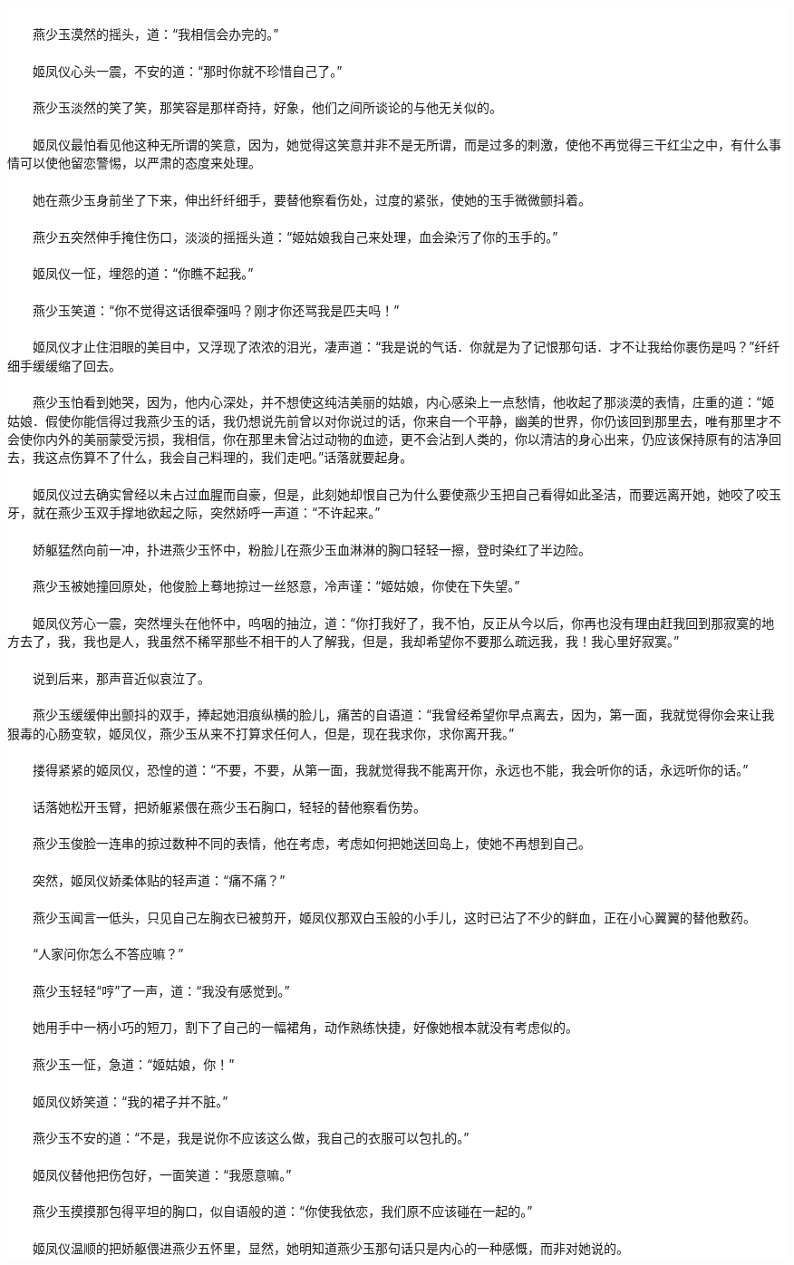 <br />
　　燕少玉漠然的摇头，道：“我相信会办完的。”<br />
<br />
　　姬凤仪心头一震，不安的道：“那时你就不珍惜自己了。”<br />
<br />
　　燕少玉淡然的笑了笑，那笑容是那样奇持，好象，他们之间所谈论的与他无关似的。<br />
<br />
　　姬凤仪最怕看见他这种无所谓的笑意，因为，她觉得这笑意并非不是无所谓，而是过多的刺激，使他不再觉得三干红尘之中，有什么事情可以使他留恋警惕，以严肃的态度来处理。<br />
<br />
　　她在燕少玉身前坐了下来，伸出纤纤细手，要替他察看伤处，过度的紧张，使她的玉手微微颤抖着。<br />
<br />
　　燕少五突然伸手掩住伤口，淡淡的摇摇头道：“姬姑娘我自己来处理，血会染污了你的玉手的。”<br />
<br />
　　姬凤仪一怔，埋怨的道：“你瞧不起我。”<br />
<br />
　　燕少玉笑道：“你不觉得这话很牵强吗？刚才你还骂我是匹夫吗！”<br />
<br />
　　姬凤仪才止住泪眼的美目中，又浮现了浓浓的泪光，凄声道：“我是说的气话．你就是为了记恨那句话．才不让我给你裹伤是吗？”纤纤细手缓缓缩了回去。<br />
<br />
　　燕少玉怕看到她哭，因为，他内心深处，并不想使这纯洁美丽的姑娘，内心感染上一点愁情，他收起了那淡漠的表情，庄重的道：“姬姑娘．假使你能信得过我燕少玉的话，我仍想说先前曾以对你说过的话，你来自一个平静，幽美的世界，你仍该回到那里去，唯有那里才不会使你内外的美丽蒙受污损，我相信，你在那里未曾沾过动物的血迹，更不会沾到人类的，你以清洁的身心出来，仍应该保持原有的洁净回去，我这点伤算不了什么，我会自己料理的，我们走吧。”话落就要起身。<br />
<br />
　　姬凤仪过去确实曾经以未占过血腥而自豪，但是，此刻她却恨自己为什么要使燕少玉把自己看得如此圣洁，而要远离开她，她咬了咬玉牙，就在燕少玉双手撑地欲起之际，突然娇呼一声道：“不许起来。”<br />
<br />
　　娇躯猛然向前一冲，扑进燕少玉怀中，粉脸儿在燕少玉血淋淋的胸口轻轻一擦，登时染红了半边险。<br />
<br />
　　燕少玉被她撞回原处，他俊脸上蓦地掠过一丝怒意，冷声谨：“姬姑娘，你使在下失望。”<br />
<br />
　　姬凤仪芳心一震，突然埋头在他怀中，呜咽的抽泣，道：“你打我好了，我不怕，反正从今以后，你再也没有理由赶我回到那寂寞的地方去了，我，我也是人，我虽然不稀罕那些不相干的人了解我，但是，我却希望你不要那么疏远我，我！我心里好寂寞。”<br />
<br />
　　说到后来，那声音近似哀泣了。<br />
<br />
　　燕少玉缓缓伸出颤抖的双手，捧起她泪痕纵横的脸儿，痛苦的自语道：“我曾经希望你早点离去，因为，第一面，我就觉得你会来让我狠毒的心肠变软，姬凤仪，燕少玉从来不打算求任何人，但是，现在我求你，求你离开我。”<br />
<br />
　　搂得紧紧的姬凤仪，恐惶的道：“不要，不要，从第一面，我就觉得我不能离开你，永远也不能，我会听你的话，永远听你的话。”<br />
<br />
　　话落她松开玉臂，把娇躯紧偎在燕少玉石胸口，轻轻的替他察看伤势。<br />
<br />
　　燕少玉俊脸一连串的掠过数种不同的表情，他在考虑，考虑如何把她送回岛上，使她不再想到自己。<br />
<br />
　　突然，姬凤仪娇柔体贴的轻声道：“痛不痛？”<br />
<br />
　　燕少玉闻言一低头，只见自己左胸衣已被剪开，姬凤仪那双白玉般的小手儿，这时已沾了不少的鲜血，正在小心翼翼的替他敷药。<br />
<br />
　　“人家问你怎么不答应嘛？”<br />
<br />
　　燕少玉轻轻“哼”了一声，道：“我没有感觉到。”<br />
<br />
　　她用手中一柄小巧的短刀，割下了自己的一幅裙角，动作熟练快捷，好像她根本就没有考虑似的。<br />
<br />
　　燕少玉一怔，急道：“姬姑娘，你！”<br />
<br />
　　姬凤仪娇笑道：“我的裙子并不脏。”<br />
<br />
　　燕少玉不安的道：“不是，我是说你不应该这么做，我自己的衣服可以包扎的。”<br />
<br />
　　姬凤仪替他把伤包好，一面笑道：“我愿意嘛。”<br />
<br />
　　燕少玉摸摸那包得平坦的胸口，似自语般的道：“你使我依恋，我们原不应该碰在一起的。”<br />
<br />
　　姬凤仪温顺的把娇躯偎进燕少五怀里，显然，她明知道燕少玉那句话只是内心的一种感慨，而非对她说的。<br />